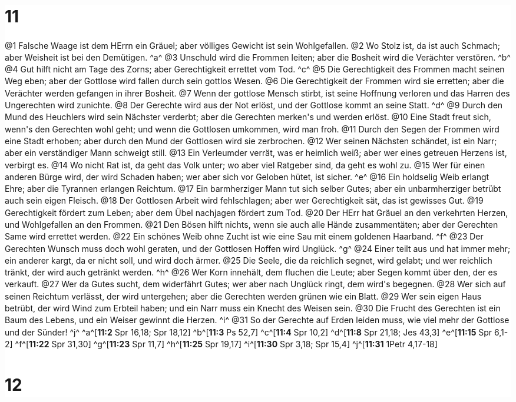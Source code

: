 # 11
@1 Falsche Waage ist dem HErrn ein Gräuel; aber völliges Gewicht ist sein Wohlgefallen. @2 Wo Stolz ist, da ist auch Schmach; aber Weisheit ist bei den Demütigen. ^a^ @3 Unschuld wird die Frommen leiten; aber die Bosheit wird die Verächter verstören. ^b^ @4 Gut hilft nicht am Tage des Zorns; aber Gerechtigkeit errettet vom Tod. ^c^ @5 Die Gerechtigkeit des Frommen macht seinen Weg eben; aber der Gottlose wird fallen durch sein gottlos Wesen. @6 Die Gerechtigkeit der Frommen wird sie erretten; aber die Verächter werden gefangen in ihrer Bosheit. @7 Wenn der gottlose Mensch stirbt, ist seine Hoffnung verloren und das Harren des Ungerechten wird zunichte. @8 Der Gerechte wird aus der Not erlöst, und der Gottlose kommt an seine Statt. ^d^ @9 Durch den Mund des Heuchlers wird sein Nächster verderbt; aber die Gerechten merken's und werden erlöst. @10 Eine Stadt freut sich, wenn's den Gerechten wohl geht; und wenn die Gottlosen umkommen, wird man froh. @11 Durch den Segen der Frommen wird eine Stadt erhoben; aber durch den Mund der Gottlosen wird sie zerbrochen. @12 Wer seinen Nächsten schändet, ist ein Narr; aber ein verständiger Mann schweigt still. @13 Ein Verleumder verrät, was er heimlich weiß; aber wer eines getreuen Herzens ist, verbirgt es. @14 Wo nicht Rat ist, da geht das Volk unter; wo aber viel Ratgeber sind, da geht es wohl zu. @15 Wer für einen anderen Bürge wird, der wird Schaden haben; wer aber sich vor Geloben hütet, ist sicher. ^e^ @16 Ein holdselig Weib erlangt Ehre; aber die Tyrannen erlangen Reichtum. @17 Ein barmherziger Mann tut sich selber Gutes; aber ein unbarmherziger betrübt auch sein eigen Fleisch. @18 Der Gottlosen Arbeit wird fehlschlagen; aber wer Gerechtigkeit sät, das ist gewisses Gut. @19 Gerechtigkeit fördert zum Leben; aber dem Übel nachjagen fördert zum Tod. @20 Der HErr hat Gräuel an den verkehrten Herzen, und Wohlgefallen an den Frommen. @21 Den Bösen hilft nichts, wenn sie auch alle Hände zusammentäten; aber der Gerechten Same wird errettet werden. @22 Ein schönes Weib ohne Zucht ist wie eine Sau mit einem goldenen Haarband. ^f^ @23 Der Gerechten Wunsch muss doch wohl geraten, und der Gottlosen Hoffen wird Unglück. ^g^ @24 Einer teilt aus und hat immer mehr; ein anderer kargt, da er nicht soll, und wird doch ärmer. @25 Die Seele, die da reichlich segnet, wird gelabt; und wer reichlich tränkt, der wird auch getränkt werden. ^h^ @26 Wer Korn innehält, dem fluchen die Leute; aber Segen kommt über den, der es verkauft. @27 Wer da Gutes sucht, dem widerfährt Gutes; wer aber nach Unglück ringt, dem wird's begegnen. @28 Wer sich auf seinen Reichtum verlässt, der wird untergehen; aber die Gerechten werden grünen wie ein Blatt. @29 Wer sein eigen Haus betrübt, der wird Wind zum Erbteil haben; und ein Narr muss ein Knecht des Weisen sein. @30 Die Frucht des Gerechten ist ein Baum des Lebens, und ein Weiser gewinnt die Herzen. ^i^ @31 So der Gerechte auf Erden leiden muss, wie viel mehr der Gottlose und der Sünder! ^j^ 
^a^[**11:2** Spr 16,18; Spr 18,12] ^b^[**11:3** Ps 52,7] ^c^[**11:4** Spr 10,2] ^d^[**11:8** Spr 21,18; Jes 43,3] ^e^[**11:15** Spr 6,1-2] ^f^[**11:22** Spr 31,30] ^g^[**11:23** Spr 11,7] ^h^[**11:25** Spr 19,17] ^i^[**11:30** Spr 3,18; Spr 15,4] ^j^[**11:31** 1Petr 4,17-18]

# 12